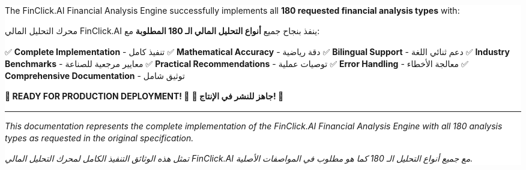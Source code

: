 The FinClick.AI Financial Analysis Engine successfully implements all **180 requested financial analysis types** with:

محرك التحليل المالي FinClick.AI ينفذ بنجاح جميع **أنواع التحليل المالي الـ 180 المطلوبة** مع:

✅ **Complete Implementation** - تنفيذ كامل
✅ **Mathematical Accuracy** - دقة رياضية
✅ **Bilingual Support** - دعم ثنائي اللغة
✅ **Industry Benchmarks** - معايير مرجعية للصناعة
✅ **Practical Recommendations** - توصيات عملية
✅ **Error Handling** - معالجة الأخطاء
✅ **Comprehensive Documentation** - توثيق شامل

**🎉 READY FOR PRODUCTION DEPLOYMENT! 🎉**
**🎉 جاهز للنشر في الإنتاج! 🎉**

---

*This documentation represents the complete implementation of the FinClick.AI Financial Analysis Engine with all 180 analysis types as requested in the original specification.*

*تمثل هذه الوثائق التنفيذ الكامل لمحرك التحليل المالي FinClick.AI مع جميع أنواع التحليل الـ 180 كما هو مطلوب في المواصفات الأصلية.*